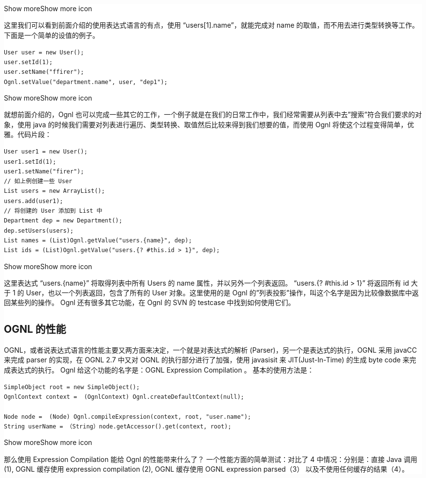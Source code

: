 Show moreShow more icon

这里我们可以看到前面介绍的使用表达式语言的有点，使用 “users[1].name”，就能完成对 name 的取值，而不用去进行类型转换等工作。下面是一个简单的设值的例子。

```
User user = new User();
user.setId(1);
user.setName("ffirer");
Ognl.setValue("department.name", user, "dep1");

```

Show moreShow more icon

就想前面介绍的，Ognl 也可以完成一些其它的工作，一个例子就是在我们的日常工作中，我们经常需要从列表中去”搜索”符合我们要求的对象，使用 java 的时候我们需要对列表进行遍历、类型转换、取值然后比较来得到我们想要的值，而使用 Ognl 将使这个过程变得简单，优雅。代码片段：

```
User user1 = new User();
user1.setId(1);
user1.setName("firer");
// 如上例创建一些 User
List users = new ArrayList();
users.add(user1);
// 将创建的 User 添加到 List 中
Department dep = new Department();
dep.setUsers(users);
List names = (List)Ognl.getValue("users.{name}", dep);
List ids = (List)Ognl.getValue("users.{? #this.id > 1}", dep);

```

Show moreShow more icon

这里表达式 “users.{name}” 将取得列表中所有 Users 的 name 属性，并以另外一个列表返回。 “users.{? #this.id > 1}” 将返回所有 id 大于 1 的 User，也以一个列表返回，包含了所有的 User 对象。这里使用的是 Ognl 的”列表投影”操作，叫这个名字是因为比较像数据库中返回某些列的操作。 Ognl 还有很多其它功能，在 Ognl 的 SVN 的 testcase 中找到如何使用它们。

## OGNL 的性能

OGNL，或者说表达式语言的性能主要又两方面来决定，一个就是对表达式的解析 (Parser)，另一个是表达式的执行，OGNL 采用 javaCC 来完成 parser 的实现，在 OGNL 2.7 中又对 OGNL 的执行部分进行了加强，使用 javasisit 来 JIT(Just-In-Time) 的生成 byte code 来完成表达式的执行。 Ognl 给这个功能的名字是：OGNL Expression Compilation 。 基本的使用方法是：

```
SimpleObject root = new SimpleObject();
OgnlContext context =  (OgnlContext) Ognl.createDefaultContext(null);

Node node =  (Node) Ognl.compileExpression(context, root, "user.name");
String userName = （String）node.getAccessor().get(context, root);

```

Show moreShow more icon

那么使用 Expression Compilation 能给 Ognl 的性能带来什么了？ 一个性能方面的简单测试：对比了 4 中情况：分别是：直接 Java 调用 (1), OGNL 缓存使用 expression compilation (2), OGNL 缓存使用 OGNL expression parsed（3） 以及不使用任何缓存的结果（4）。
